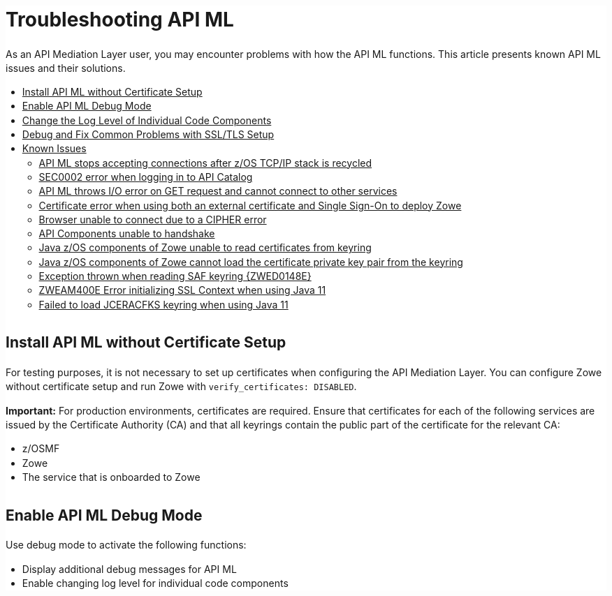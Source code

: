 # Troubleshooting API ML

As an API Mediation Layer user, you may encounter problems with how the API ML functions. This article presents known API ML issues and their solutions.

* [Install API ML without Certificate Setup](#install-api-ml-without-certificate-setup)
* [Enable API ML Debug Mode](#enable-api-ml-debug-mode)
* [Change the Log Level of Individual Code Components](#change-the-log-level-of-individual-code-components)
* [Debug and Fix Common Problems with SSL/TLS Setup](#debug-and-fix-common-problems-with-ssltls-setup)
* [Known Issues](#known-issues)
    * [API ML stops accepting connections after z/OS TCP/IP stack is recycled](#api-ml-stops-accepting-connections-after-zos-tcpip-stack-is-recycled)
    * [SEC0002 error when logging in to API Catalog](#sec0002-error-when-logging-in-to-api-catalog)
    * [API ML throws I/O error on GET request and cannot connect to other services](#api-ml-throws-io-error-on-get-request-and-cannot-connect-to-other-services)
    * [Certificate error when using both an external certificate and Single Sign-On to deploy Zowe](#certificate-error-when-using-both-an-external-certificate-and-single-sign-on-to-deploy-zowe)
    * [Browser unable to connect due to a CIPHER error](#browser-unable-to-connect-due-to-a-cipher-error)
    * [API Components unable to handshake](#api-components-unable-to-handshake)
    * [Java z/OS components of Zowe unable to read certificates from keyring](#java-zos-components-of-zowe-unable-to-read-certificates-from-keyring)
    * [Java z/OS components of Zowe cannot load the certificate private key pair from the keyring](#java-zos-components-of-zowe-cannot-load-the-certificate-private-key-pair-from-the-keyring)
    * [Exception thrown when reading SAF keyring {ZWED0148E}](#exception-thrown-when-reading-saf-keyring-zwed0148e)
    * [ZWEAM400E Error initializing SSL Context when using Java 11](#zweam400e-error-initializing-ssl-context-when-using-java-11)
    * [Failed to load JCERACFKS keyring when using Java 11](#failed-to-load-jceracfks-keyring-when-using-java-11)
## Install API ML without Certificate Setup

For testing purposes, it is not necessary to set up certificates when configuring the API Mediation Layer. You can configure Zowe without certificate setup and run Zowe with `verify_certificates: DISABLED`.

**Important:** For production environments, certificates are required. Ensure that certificates for each of the following services are issued by the Certificate Authority (CA) and that all keyrings contain the public part of the certificate for the relevant CA:
* z/OSMF
* Zowe
* The service that is onboarded to Zowe

## Enable API ML Debug Mode

Use debug mode to activate the following functions:

- Display additional debug messages for API ML
- Enable changing log level for individual code components
